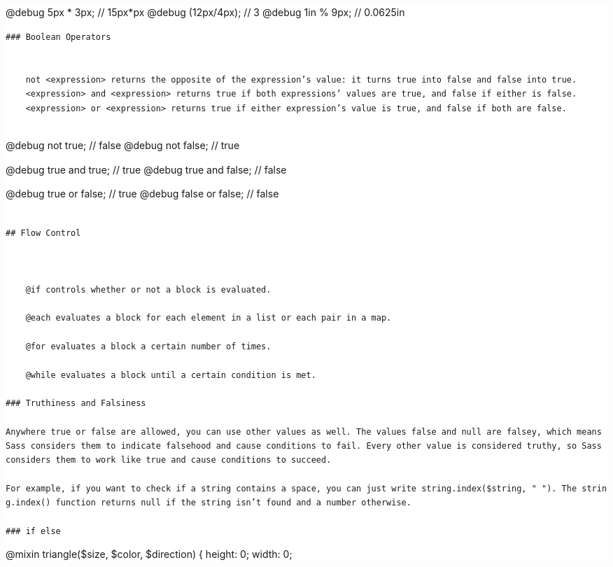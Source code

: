 @debug 5px * 3px; // 15px*px
@debug (12px/4px); // 3
@debug 1in % 9px; // 0.0625in
```
### Boolean Operators 


    not <expression> returns the opposite of the expression’s value: it turns true into false and false into true.
    <expression> and <expression> returns true if both expressions’ values are true, and false if either is false.
    <expression> or <expression> returns true if either expression’s value is true, and false if both are false.


```
@debug not true; // false
@debug not false; // true

@debug true and true; // true
@debug true and false; // false

@debug true or false; // true
@debug false or false; // false
```

## Flow Control



    @if controls whether or not a block is evaluated.

    @each evaluates a block for each element in a list or each pair in a map.

    @for evaluates a block a certain number of times.

    @while evaluates a block until a certain condition is met.

### Truthiness and Falsiness

Anywhere true or false are allowed, you can use other values as well. The values false and null are falsey, which means Sass considers them to indicate falsehood and cause conditions to fail. Every other value is considered truthy, so Sass considers them to work like true and cause conditions to succeed.

For example, if you want to check if a string contains a space, you can just write string.index($string, " "). The string.index() function returns null if the string isn’t found and a number otherwise.

### if else
```
@mixin triangle($size, $color, $direction) {
  height: 0;
  width: 0;
